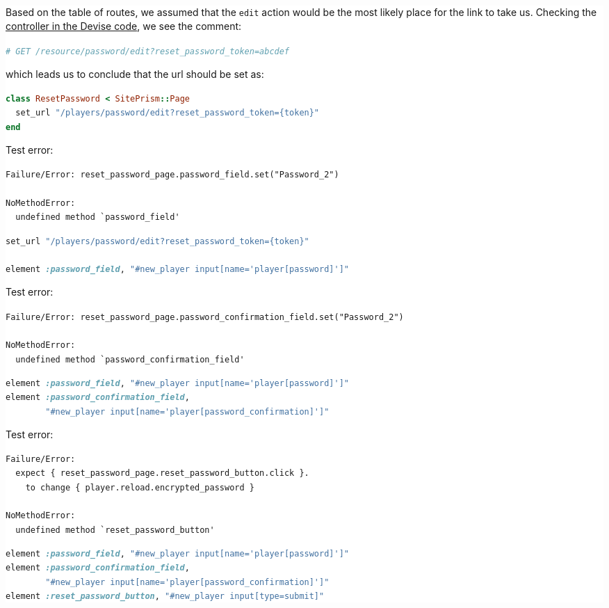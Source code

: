 Based on the table of routes, we assumed that the `edit` action would be the
most likely place for the link to take us. Checking the
[controller in the Devise code](https://github.com/heartcombo/devise/blob/16f27b3074c544c868335898c207bf6d2152c929/app/controllers/devise/passwords_controller.rb#L25),
we see the comment:
```ruby
# GET /resource/password/edit?reset_password_token=abcdef
```
which leads us to conclude that the url should be set as:
```ruby
class ResetPassword < SitePrism::Page
  set_url "/players/password/edit?reset_password_token={token}"
end
```

Test error:
```
Failure/Error: reset_password_page.password_field.set("Password_2")

NoMethodError:
  undefined method `password_field'
```

```ruby
set_url "/players/password/edit?reset_password_token={token}"

element :password_field, "#new_player input[name='player[password]']"
```

Test error:
```
Failure/Error: reset_password_page.password_confirmation_field.set("Password_2")

NoMethodError:
  undefined method `password_confirmation_field'
```

```ruby
element :password_field, "#new_player input[name='player[password]']"
element :password_confirmation_field,
        "#new_player input[name='player[password_confirmation]']"
```

Test error:
```
Failure/Error:
  expect { reset_password_page.reset_password_button.click }.
    to change { player.reload.encrypted_password }

NoMethodError:
  undefined method `reset_password_button'
```

```ruby
element :password_field, "#new_player input[name='player[password]']"
element :password_confirmation_field,
        "#new_player input[name='player[password_confirmation]']"
element :reset_password_button, "#new_player input[type=submit]"
```
